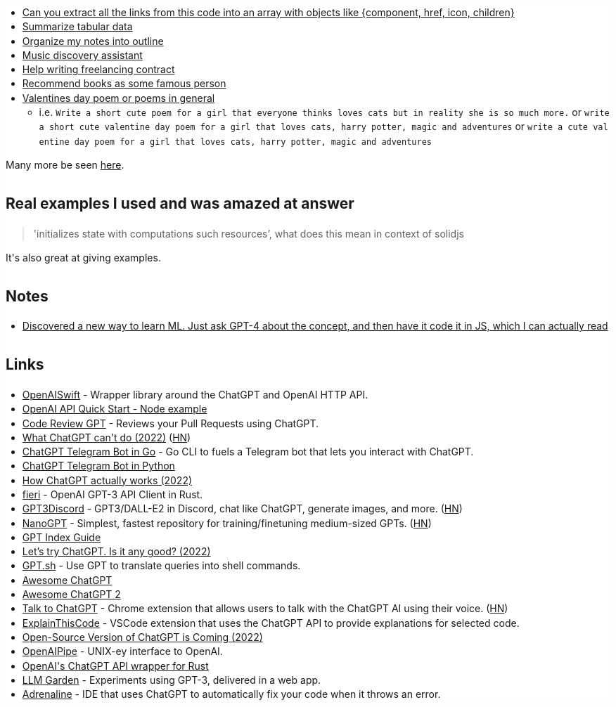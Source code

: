 - [Can you extract all the links from this code into an array with objects like {component, href, icon, children}](https://showgpt.co/s/QwdOvZon)
- [Summarize tabular data](https://twitter.com/jaukia/status/1601569254998159362)
- [Organize my notes into outline](https://twitter.com/danshipper/status/1611134727011844098)
- [Music discovery assistant](https://twitter.com/nikitavoloboev/status/1613261011922083840)
- [Help writing freelancing contract](https://twitter.com/dannypostmaa/status/1617132416690458625)
- [Recommend books as some famous person](https://twitter.com/spakhm/status/1624947320839376897)
- [Valentines day poem or poems in general](https://twitter.com/maccaw/status/1625667601312489472)
  - i.e. `Write a short cute poem for a girl that everyone thinks loves cats but in reality she is so much more.` or `write a short cute valentine day poem for a girl that loves cats, harry potter, magic and adventures` or `write a cute valentine day poem for a girl that loves cats, harry potter, magic and adventures`

Many more be seen [here](https://github.com/f/awesome-chatgpt-prompts).

## Real examples I used and was amazed at answer

> 'initializes state with computations such resources’, what does this mean in context of solidjs

It's also great at giving examples.

## Notes

- [Discovered a new way to learn ML. Just ask GPT-4 about the concept, and then have it code it in JS, which I can actually read](https://twitter.com/yacinemtb/status/1650178342547607552)

## Links

- [OpenAISwift](https://github.com/adamrushy/OpenAISwift) - Wrapper library around the ChatGPT and OpenAI HTTP API.
- [OpenAI API Quick Start - Node example](https://github.com/openai/openai-quickstart-node)
- [Code Review GPT](https://github.com/sturdy-dev/codereview.gpt) - Reviews your Pull Requests using ChatGPT.
- [What ChatGPT can't do (2022)](https://auerstack.substack.com/p/what-chatgpt-cant-do) ([HN](https://news.ycombinator.com/item?id=34121380))
- [ChatGPT Telegram Bot in Go](https://github.com/m1guelpf/chatgpt-telegram) - Go CLI to fuels a Telegram bot that lets you interact with ChatGPT.
- [ChatGPT Telegram Bot in Python](https://github.com/altryne/chatGPT-telegram-bot)
- [How ChatGPT actually works (2022)](https://www.assemblyai.com/blog/how-chatgpt-actually-works/)
- [fieri](https://github.com/lbkolev/fieri) - OpenAI GPT-3 API Client in Rust.
- [GPT3Discord](https://github.com/Kav-K/GPT3Discord) - GPT3/DALL-E2 in Discord, chat like ChatGPT, generate images, and more. ([HN](https://news.ycombinator.com/item?id=34168467))
- [NanoGPT](https://github.com/karpathy/nanoGPT) - Simplest, fastest repository for training/finetuning medium-sized GPTs. ([HN](https://news.ycombinator.com/item?id=34336386))
- [GPT Index Guide](https://twitter.com/jerryjliu0/status/1608632335695745024)
- [Let’s try ChatGPT. Is it any good? (2022)](https://www.youtube.com/watch?v=q2A-MkGjvmI)
- [GPT.sh](https://github.com/shorwood/gptsh) - Use GPT to translate queries into shell commands.
- [Awesome ChatGPT](https://github.com/Kamigami55/awesome-chatgpt)
- [Awesome ChatGPT 2](https://github.com/eon01/awesome-chatgpt)
- [Talk to ChatGPT](https://github.com/C-Nedelcu/talk-to-chatgpt) - Chrome extension that allows users to talk with the ChatGPT AI using their voice. ([HN](https://news.ycombinator.com/item?id=34859781))
- [ExplainThisCode](https://github.com/evyatar9/ExplainThisCode) - VSCode extension that uses the ChatGPT API to provide explanations for selected code.
- [Open-Source Version of ChatGPT is Coming (2022)](https://metaroids.com/news/an-open-source-version-of-chatgpt-is-coming/)
- [OpenAIPipe](https://github.com/Aesthetikx/openai_pipe) - UNIX-ey interface to OpenAI.
- [OpenAI's ChatGPT API wrapper for Rust](https://github.com/Maxuss/chatgpt_rs)
- [LLM Garden](https://github.com/ianb/llm-garden) - Experiments using GPT-3, delivered in a web app.
- [Adrenaline](https://github.com/shobrook/adrenaline) - IDE that uses ChatGPT to automatically fix your code when it throws an error.